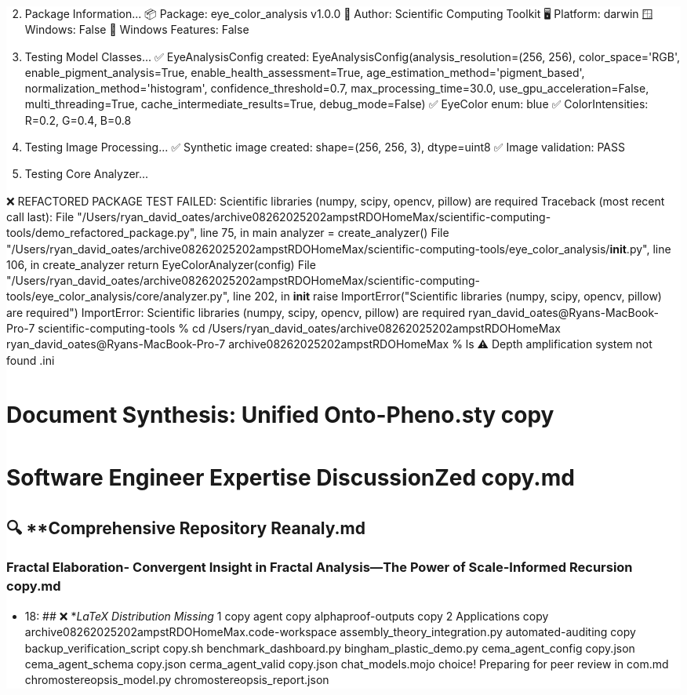 2. Package Information...
   📦 Package: eye_color_analysis v1.0.0
   👤 Author: Scientific Computing Toolkit
   🖥️  Platform: darwin
   🪟 Windows: False
   🔧 Windows Features: False

3. Testing Model Classes...
   ✅ EyeAnalysisConfig created: EyeAnalysisConfig(analysis_resolution=(256, 256), color_space='RGB', enable_pigment_analysis=True, enable_health_assessment=True, age_estimation_method='pigment_based', normalization_method='histogram', confidence_threshold=0.7, max_processing_time=30.0, use_gpu_acceleration=False, multi_threading=True, cache_intermediate_results=True, debug_mode=False)
   ✅ EyeColor enum: blue
   ✅ ColorIntensities: R=0.2, G=0.4, B=0.8

4. Testing Image Processing...
   ✅ Synthetic image created: shape=(256, 256, 3), dtype=uint8
   ✅ Image validation: PASS

5. Testing Core Analyzer...

❌ REFACTORED PACKAGE TEST FAILED: Scientific libraries (numpy, scipy, opencv, pillow) are required
Traceback (most recent call last):
  File "/Users/ryan_david_oates/archive08262025202ampstRDOHomeMax/scientific-computing-tools/demo_refactored_package.py", line 75, in main
    analyzer = create_analyzer()
  File "/Users/ryan_david_oates/archive08262025202ampstRDOHomeMax/scientific-computing-tools/eye_color_analysis/__init__.py", line 106, in create_analyzer
    return EyeColorAnalyzer(config)
  File "/Users/ryan_david_oates/archive08262025202ampstRDOHomeMax/scientific-computing-tools/eye_color_analysis/core/analyzer.py", line 202, in __init__
    raise ImportError("Scientific libraries (numpy, scipy, opencv, pillow) are required")
ImportError: Scientific libraries (numpy, scipy, opencv, pillow) are required
ryan_david_oates@Ryans-MacBook-Pro-7 scientific-computing-tools % cd /Users/ryan_david_oates/archive08262025202ampstRDOHomeMax
ryan_david_oates@Ryans-MacBook-Pro-7 archive08262025202ampstRDOHomeMax % ls
⚠️ Depth amplification system not found .ini
# Document Synthesis: Unified Onto-Pheno.sty copy
# Software Engineer Expertise DiscussionZed copy.md
## 🔍 **Comprehensive Repository Reanaly.md
### Fractal Elaboration- Convergent Insight in Fractal Analysis—The Power of Scale-Informed Recursion copy.md
+ 18: ## ❌ **LaTeX Distribution Missing*
1 copy
agent copy
alphaproof-outputs copy 2
Applications copy
archive08262025202ampstRDOHomeMax.code-workspace
assembly_theory_integration.py
automated-auditing copy
backup_verification_script copy.sh
benchmark_dashboard.py
bingham_plastic_demo.py
cema_agent_config copy.json
cema_agent_schema copy.json
cerma_agent_valid copy.json
chat_models.mojo
choice! Preparing for peer review in com.md
chromostereopsis_model.py
chromostereopsis_report.json